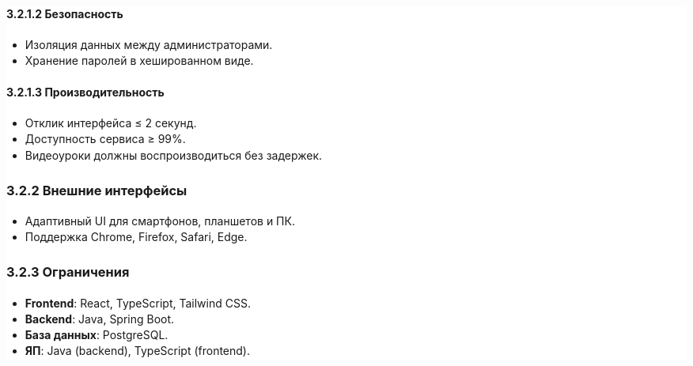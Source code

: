 #### 3.2.1.2 Безопасность
- Изоляция данных между администраторами.  
- Хранение паролей в хешированном виде.  

#### 3.2.1.3 Производительность
- Отклик интерфейса ≤ 2 секунд.  
- Доступность сервиса ≥ 99%.  
- Видеоуроки должны воспроизводиться без задержек.  

<a name="external_interfaces"/>

### 3.2.2 Внешние интерфейсы
- Адаптивный UI для смартфонов, планшетов и ПК.  
- Поддержка Chrome, Firefox, Safari, Edge.  

<a name="restrictions"/>

### 3.2.3 Ограничения

* **Frontend**: React, TypeScript, Tailwind CSS.
* **Backend**: Java, Spring Boot.
* **База данных**: PostgreSQL.
* **ЯП**: Java (backend), TypeScript (frontend).
  
